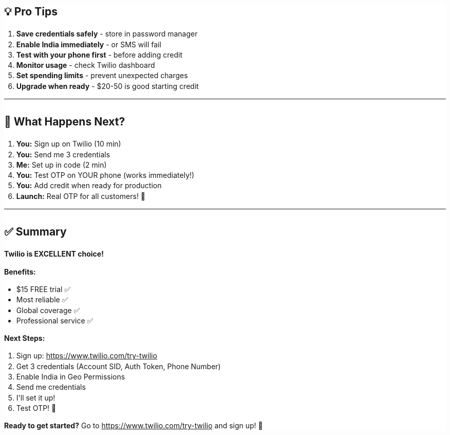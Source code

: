 
## 💡 **Pro Tips**

1. **Save credentials safely** - store in password manager
2. **Enable India immediately** - or SMS will fail
3. **Test with your phone first** - before adding credit
4. **Monitor usage** - check Twilio dashboard
5. **Set spending limits** - prevent unexpected charges
6. **Upgrade when ready** - $20-50 is good starting credit

---

## 🎉 **What Happens Next?**

1. **You:** Sign up on Twilio (10 min)
2. **You:** Send me 3 credentials
3. **Me:** Set up in code (2 min)
4. **You:** Test OTP on YOUR phone (works immediately!)
5. **You:** Add credit when ready for production
6. **Launch:** Real OTP for all customers! 🚀

---

## ✅ **Summary**

**Twilio is EXCELLENT choice!** 

**Benefits:**
- $15 FREE trial ✅
- Most reliable ✅
- Global coverage ✅
- Professional service ✅

**Next Steps:**
1. Sign up: https://www.twilio.com/try-twilio
2. Get 3 credentials (Account SID, Auth Token, Phone Number)
3. Enable India in Geo Permissions
4. Send me credentials
5. I'll set it up!
6. Test OTP! 📱

**Ready to get started?** Go to https://www.twilio.com/try-twilio and sign up! 🚀


